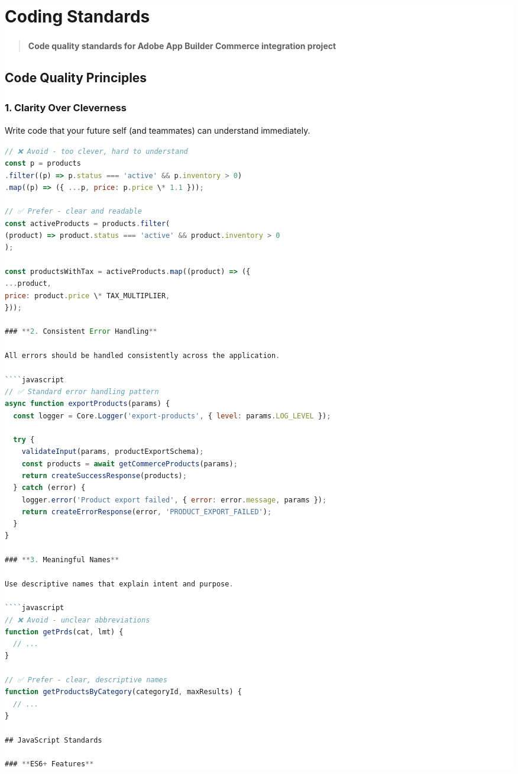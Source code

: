 # Coding Standards

> **Code quality standards for Adobe App Builder Commerce integration project**

## Code Quality Principles

### **1. Clarity Over Cleverness**

Write code that your future self (and teammates) can understand immediately.

````javascript
// ❌ Avoid - too clever, hard to understand
const p = products
.filter((p) => p.status === 'active' && p.inventory > 0)
.map((p) => ({ ...p, price: p.price \* 1.1 }));

// ✅ Prefer - clear and readable
const activeProducts = products.filter(
(product) => product.status === 'active' && product.inventory > 0
);

const productsWithTax = activeProducts.map((product) => ({
...product,
price: product.price \* TAX_MULTIPLIER,
}));

### **2. Consistent Error Handling**

All errors should be handled consistently across the application.

````javascript
// ✅ Standard error handling pattern
async function exportProducts(params) {
  const logger = Core.Logger('export-products', { level: params.LOG_LEVEL });

  try {
    validateInput(params, productExportSchema);
    const products = await getCommerceProducts(params);
    return createSuccessResponse(products);
  } catch (error) {
    logger.error('Product export failed', { error: error.message, params });
    return createErrorResponse(error, 'PRODUCT_EXPORT_FAILED');
  }
}

### **3. Meaningful Names**

Use descriptive names that explain intent and purpose.

````javascript
// ❌ Avoid - unclear abbreviations
function getPrds(cat, lmt) {
  // ...
}

// ✅ Prefer - clear, descriptive names
function getProductsByCategory(categoryId, maxResults) {
  // ...
}

## JavaScript Standards

### **ES6+ Features**
````